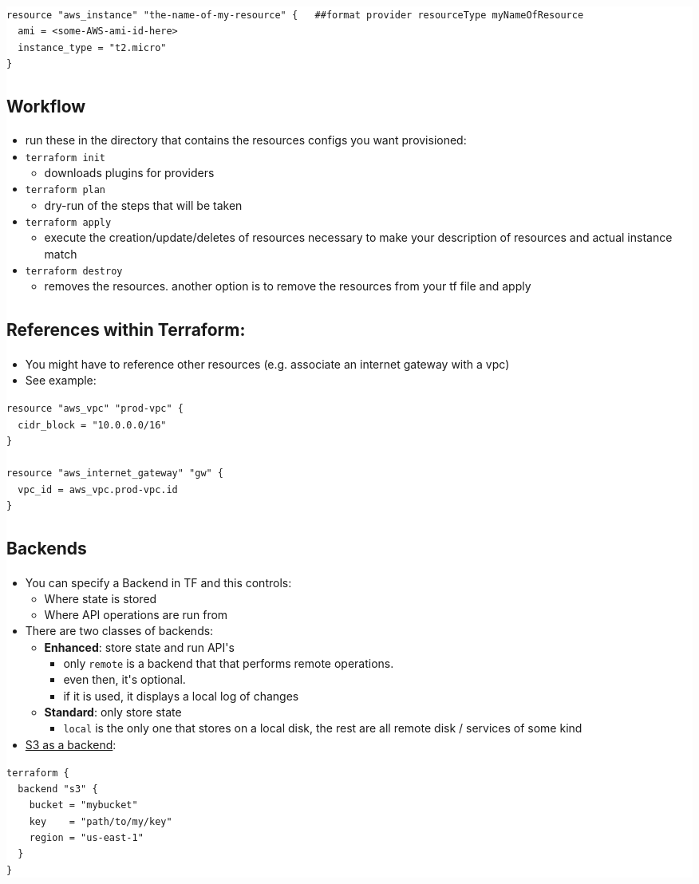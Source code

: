 ```(hcl)
resource "aws_instance" "the-name-of-my-resource" {   ##format provider resourceType myNameOfResource
  ami = <some-AWS-ami-id-here>
  instance_type = "t2.micro"
}
```

## Workflow
- run these in the directory that contains the resources configs you want provisioned:
- `terraform init`
  - downloads plugins for providers
- `terraform plan`
  - dry-run of the steps that will be taken
- `terraform apply`
  - execute the creation/update/deletes of resources necessary to make your description of resources and actual instance match
- `terraform destroy`
  - removes the resources.  another option is to remove the resources from your tf file and apply

## References within Terraform:
- You might have to reference other resources (e.g. associate an internet gateway with a vpc)
- See example:

```(hcl)
resource "aws_vpc" "prod-vpc" {
  cidr_block = "10.0.0.0/16"
}

resource "aws_internet_gateway" "gw" {
  vpc_id = aws_vpc.prod-vpc.id
}
```
## Backends
- You can specify a Backend in TF and this controls:
  - Where state is stored
  - Where API operations are run from
- There are two classes of backends:
  - **Enhanced**: store state and run API's
    - only `remote` is a backend that that performs remote operations. 
    - even then, it's optional.
    - if it is used, it displays a local log of changes
  - **Standard**: only store state
    - `local` is the only one that stores on a local disk, the rest are all remote disk / services of some kind
- [S3 as a backend](https://www.terraform.io/docs/language/settings/backends/s3.html):

```(hcl)
terraform {
  backend "s3" {
    bucket = "mybucket"
    key    = "path/to/my/key"
    region = "us-east-1"
  }
}
```
